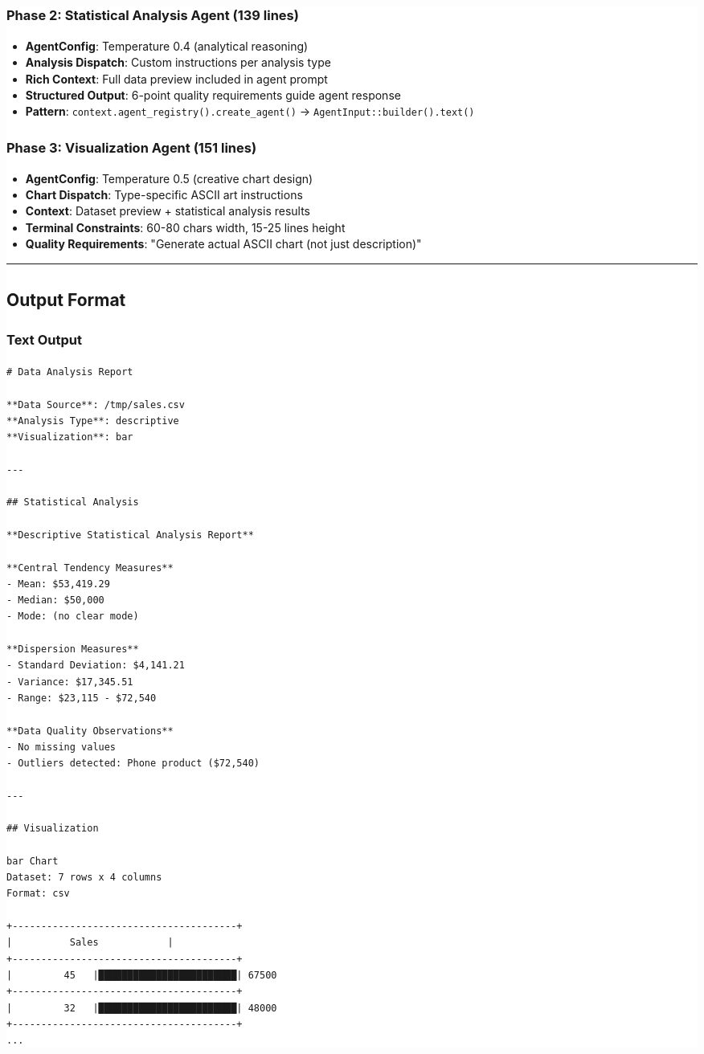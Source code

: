 ### Phase 2: Statistical Analysis Agent (139 lines)
- **AgentConfig**: Temperature 0.4 (analytical reasoning)
- **Analysis Dispatch**: Custom instructions per analysis type
- **Rich Context**: Full data preview included in agent prompt
- **Structured Output**: 6-point quality requirements guide agent response
- **Pattern**: `context.agent_registry().create_agent()` → `AgentInput::builder().text()`

### Phase 3: Visualization Agent (151 lines)
- **AgentConfig**: Temperature 0.5 (creative chart design)
- **Chart Dispatch**: Type-specific ASCII art instructions
- **Context**: Dataset preview + statistical analysis results
- **Terminal Constraints**: 60-80 chars width, 15-25 lines height
- **Quality Requirements**: "Generate actual ASCII chart (not just description)"

---

## Output Format

### Text Output

```
# Data Analysis Report

**Data Source**: /tmp/sales.csv
**Analysis Type**: descriptive
**Visualization**: bar

---

## Statistical Analysis

**Descriptive Statistical Analysis Report**

**Central Tendency Measures**
- Mean: $53,419.29
- Median: $50,000
- Mode: (no clear mode)

**Dispersion Measures**
- Standard Deviation: $4,141.21
- Variance: $17,345.51
- Range: $23,115 - $72,540

**Data Quality Observations**
- No missing values
- Outliers detected: Phone product ($72,540)

---

## Visualization

bar Chart
Dataset: 7 rows x 4 columns
Format: csv

+---------------------------------------+
|          Sales            |
+---------------------------------------+
|         45   |████████████████████████| 67500
+---------------------------------------+
|         32   |████████████████████████| 48000
+---------------------------------------+
...
```